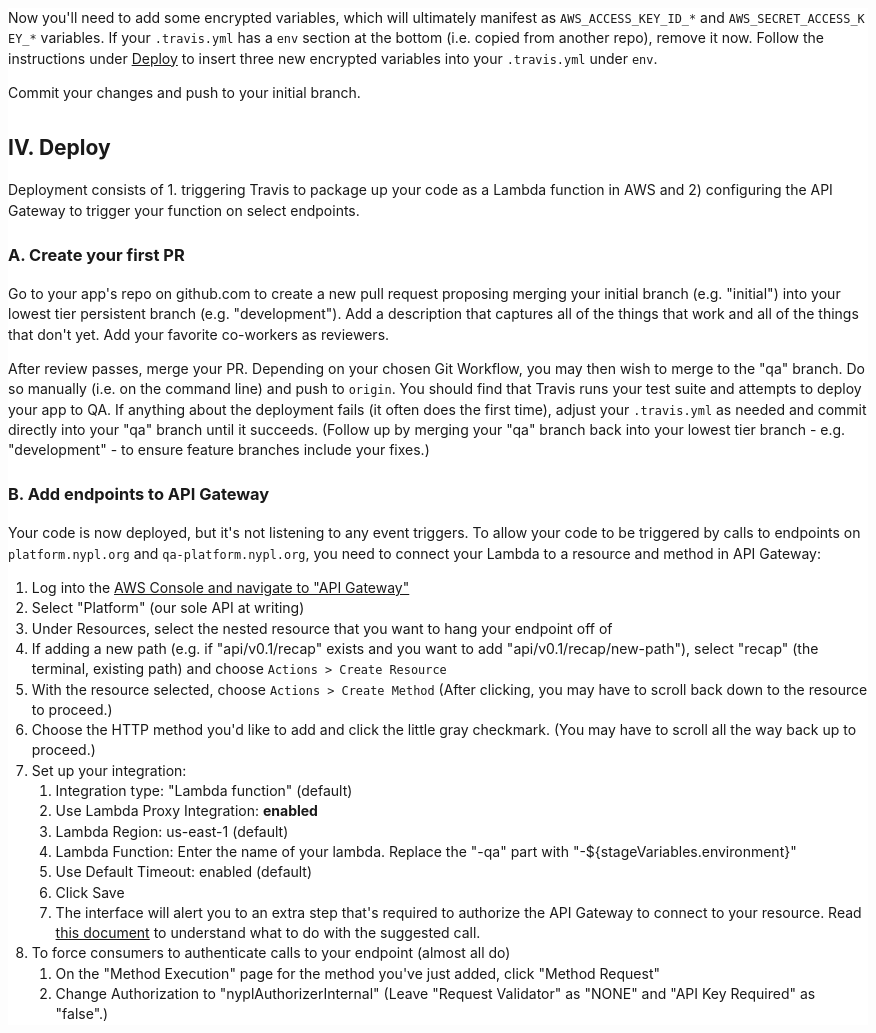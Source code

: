 Now you'll need to add some encrypted variables, which will ultimately manifest as `AWS_ACCESS_KEY_ID_*` and `AWS_SECRET_ACCESS_KEY_*` variables. If your `.travis.yml` has a `env` section at the bottom (i.e. copied from another repo), remove it now. Follow the instructions under [Deploy](https://github.com/NYPL/engineering-general/blob/master/standards/travis-ci.md#deploy) to insert three new encrypted variables into your `.travis.yml` under `env`.

Commit your changes and push to your initial branch.

## IV. Deploy

Deployment consists of 1. triggering Travis to package up your code as a Lambda function in AWS and 2) configuring the API Gateway to trigger your function on select endpoints.

### A. Create your first PR

Go to your app's repo on github.com to create a new pull request proposing merging your initial branch (e.g. "initial") into your lowest tier persistent branch (e.g. "development"). Add a description that captures all of the things that work and all of the things that don't yet. Add your favorite co-workers as reviewers.

After review passes, merge your PR. Depending on your chosen Git Workflow, you may then wish to merge to the "qa" branch. Do so manually (i.e. on the command line) and push to `origin`. You should find that Travis runs your test suite and attempts to deploy your app to QA. If anything about the deployment fails (it often does the first time), adjust your `.travis.yml` as needed and commit directly into your "qa" branch until it succeeds. (Follow up by merging your "qa" branch back into your lowest tier branch - e.g. "development" - to ensure feature branches include your fixes.)

### B. Add endpoints to API Gateway

Your code is now deployed, but it's not listening to any event triggers. To allow your code to be triggered by calls to endpoints on `platform.nypl.org` and `qa-platform.nypl.org`, you need to connect your Lambda to a resource and method in API Gateway:

1. Log into the [AWS Console and navigate to "API Gateway"](https://console.aws.amazon.com/apigateway/home?region=us-east-1#/apis)
1. Select "Platform" (our sole API at writing)
1. Under Resources, select the nested resource that you want to hang your endpoint off of
1. If adding a new path (e.g. if "api/v0.1/recap" exists and you want to add "api/v0.1/recap/new-path"), select "recap" (the terminal, existing path) and choose `Actions > Create Resource`
1. With the resource selected, choose `Actions > Create Method` (After clicking, you may have to scroll back down to the resource to proceed.)
1. Choose the HTTP method you'd like to add and click the little gray checkmark. (You may have to scroll all the way back up to proceed.)
1. Set up your integration:
   1. Integration type: "Lambda function" (default)
   1. Use Lambda Proxy Integration: **enabled**
   1. Lambda Region: us-east-1 (default)
   1. Lambda Function: Enter the name of your lambda. Replace the "-qa" part with "-${stageVariables.environment}"
   1. Use Default Timeout: enabled (default)
   1. Click Save
   1. The interface will alert you to an extra step that's required to authorize the API Gateway to connect to your resource. Read [this document](https://github.com/NYPL/aws/blob/master/common/apigateway.md) to understand what to do with the suggested call.
1. To force consumers to authenticate calls to your endpoint (almost all do)
   1. On the "Method Execution" page for the method you've just added, click "Method Request"
   1. Change Authorization to "nyplAuthorizerInternal" (Leave "Request Validator" as "NONE" and "API Key Required" as "false".)
